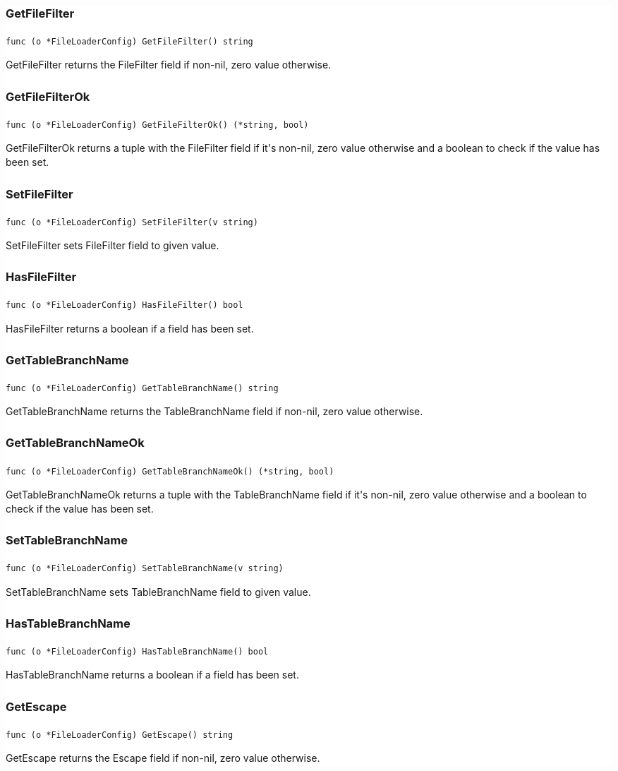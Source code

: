 ### GetFileFilter

`func (o *FileLoaderConfig) GetFileFilter() string`

GetFileFilter returns the FileFilter field if non-nil, zero value otherwise.

### GetFileFilterOk

`func (o *FileLoaderConfig) GetFileFilterOk() (*string, bool)`

GetFileFilterOk returns a tuple with the FileFilter field if it's non-nil, zero value otherwise
and a boolean to check if the value has been set.

### SetFileFilter

`func (o *FileLoaderConfig) SetFileFilter(v string)`

SetFileFilter sets FileFilter field to given value.

### HasFileFilter

`func (o *FileLoaderConfig) HasFileFilter() bool`

HasFileFilter returns a boolean if a field has been set.

### GetTableBranchName

`func (o *FileLoaderConfig) GetTableBranchName() string`

GetTableBranchName returns the TableBranchName field if non-nil, zero value otherwise.

### GetTableBranchNameOk

`func (o *FileLoaderConfig) GetTableBranchNameOk() (*string, bool)`

GetTableBranchNameOk returns a tuple with the TableBranchName field if it's non-nil, zero value otherwise
and a boolean to check if the value has been set.

### SetTableBranchName

`func (o *FileLoaderConfig) SetTableBranchName(v string)`

SetTableBranchName sets TableBranchName field to given value.

### HasTableBranchName

`func (o *FileLoaderConfig) HasTableBranchName() bool`

HasTableBranchName returns a boolean if a field has been set.

### GetEscape

`func (o *FileLoaderConfig) GetEscape() string`

GetEscape returns the Escape field if non-nil, zero value otherwise.
